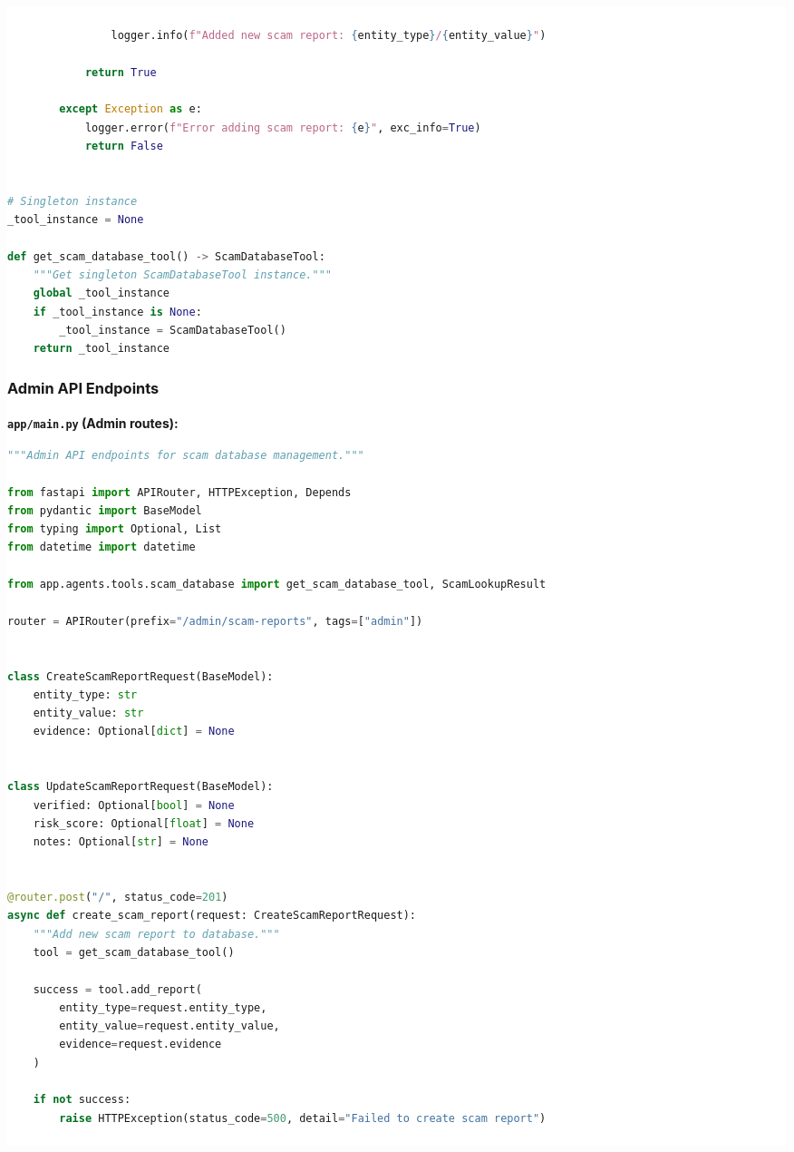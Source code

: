 ```python
                
                logger.info(f"Added new scam report: {entity_type}/{entity_value}")
            
            return True
        
        except Exception as e:
            logger.error(f"Error adding scam report: {e}", exc_info=True)
            return False


# Singleton instance
_tool_instance = None

def get_scam_database_tool() -> ScamDatabaseTool:
    """Get singleton ScamDatabaseTool instance."""
    global _tool_instance
    if _tool_instance is None:
        _tool_instance = ScamDatabaseTool()
    return _tool_instance
```

### Admin API Endpoints

**`app/main.py` (Admin routes):**

```python
"""Admin API endpoints for scam database management."""

from fastapi import APIRouter, HTTPException, Depends
from pydantic import BaseModel
from typing import Optional, List
from datetime import datetime

from app.agents.tools.scam_database import get_scam_database_tool, ScamLookupResult

router = APIRouter(prefix="/admin/scam-reports", tags=["admin"])


class CreateScamReportRequest(BaseModel):
    entity_type: str
    entity_value: str
    evidence: Optional[dict] = None


class UpdateScamReportRequest(BaseModel):
    verified: Optional[bool] = None
    risk_score: Optional[float] = None
    notes: Optional[str] = None


@router.post("/", status_code=201)
async def create_scam_report(request: CreateScamReportRequest):
    """Add new scam report to database."""
    tool = get_scam_database_tool()
    
    success = tool.add_report(
        entity_type=request.entity_type,
        entity_value=request.entity_value,
        evidence=request.evidence
    )
    
    if not success:
        raise HTTPException(status_code=500, detail="Failed to create scam report")
    
```